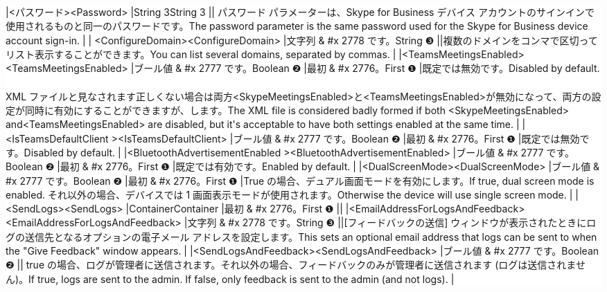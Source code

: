 |<span data-ttu-id="f65e3-149">\<パスワード\></span><span class="sxs-lookup"><span data-stu-id="f65e3-149">\<Password\></span></span>   |<span data-ttu-id="f65e3-150">String 3</span><span class="sxs-lookup"><span data-stu-id="f65e3-150">String 3</span></span>  || <span data-ttu-id="f65e3-151">パスワード パラメーターは、Skype for Business デバイス アカウントのサインインで使用されるものと同一のパスワードです。</span><span class="sxs-lookup"><span data-stu-id="f65e3-151">The password parameter is the same password used for the Skype for Business device account sign-in.</span></span>  |
| <span data-ttu-id="f65e3-152">\<ConfigureDomain\></span><span class="sxs-lookup"><span data-stu-id="f65e3-152">\<ConfigureDomain\></span></span>  |<span data-ttu-id="f65e3-153">文字列 & #x 2778 です。</span><span class="sxs-lookup"><span data-stu-id="f65e3-153">String  &#x2778;</span></span>  ||<span data-ttu-id="f65e3-154">複数のドメインをコンマで区切ってリスト表示することができます。</span><span class="sxs-lookup"><span data-stu-id="f65e3-154">You can list several domains, separated by commas.</span></span>   |
|<span data-ttu-id="f65e3-155">\<TeamsMeetingsEnabled\></span><span class="sxs-lookup"><span data-stu-id="f65e3-155">\<TeamsMeetingsEnabled\></span></span>   |<span data-ttu-id="f65e3-156">ブール値 & #x 2777 です。</span><span class="sxs-lookup"><span data-stu-id="f65e3-156">Boolean &#x2777;</span></span>  |<span data-ttu-id="f65e3-157">最初 & #x 2776。</span><span class="sxs-lookup"><span data-stu-id="f65e3-157">First &#x2776;</span></span>  |<span data-ttu-id="f65e3-158">既定では無効です。</span><span class="sxs-lookup"><span data-stu-id="f65e3-158">Disabled by default.</span></span> <br/> <br/> <span data-ttu-id="f65e3-159">XML ファイルと見なされます正しくない場合は両方\<SkypeMeetingsEnabled\>と\<TeamsMeetingsEnabled\>が無効になって、両方の設定が同時に有効にすることができますが、します。</span><span class="sxs-lookup"><span data-stu-id="f65e3-159">The XML file is considered badly formed if both \<SkypeMeetingsEnabled\> and\<TeamsMeetingsEnabled\> are disabled, but it's acceptable to have both settings enabled at the same time.</span></span>   |
|<span data-ttu-id="f65e3-160">\<IsTeamsDefaultClient ></span><span class="sxs-lookup"><span data-stu-id="f65e3-160">\<IsTeamsDefaultClient></span></span> |<span data-ttu-id="f65e3-161">ブール値 & #x 2777 です。</span><span class="sxs-lookup"><span data-stu-id="f65e3-161">Boolean &#x2777;</span></span>  |<span data-ttu-id="f65e3-162">最初 & #x 2776。</span><span class="sxs-lookup"><span data-stu-id="f65e3-162">First &#x2776;</span></span>  |<span data-ttu-id="f65e3-163">既定では無効です。</span><span class="sxs-lookup"><span data-stu-id="f65e3-163">Disabled by default.</span></span> |
|<span data-ttu-id="f65e3-164">\<BluetoothAdvertisementEnabled ></span><span class="sxs-lookup"><span data-stu-id="f65e3-164">\<BluetoothAdvertisementEnabled></span></span> |<span data-ttu-id="f65e3-165">ブール値 & #x 2777 です。</span><span class="sxs-lookup"><span data-stu-id="f65e3-165">Boolean &#x2777;</span></span>  |<span data-ttu-id="f65e3-166">最初 & #x 2776。</span><span class="sxs-lookup"><span data-stu-id="f65e3-166">First &#x2776;</span></span>  |<span data-ttu-id="f65e3-167">既定では有効です。</span><span class="sxs-lookup"><span data-stu-id="f65e3-167">Enabled by default.</span></span> |
|<span data-ttu-id="f65e3-168">\<DualScreenMode\></span><span class="sxs-lookup"><span data-stu-id="f65e3-168">\<DualScreenMode\></span></span>  |<span data-ttu-id="f65e3-169">ブール値 & #x 2777 です。</span><span class="sxs-lookup"><span data-stu-id="f65e3-169">Boolean &#x2777;</span></span>  |<span data-ttu-id="f65e3-170">最初 & #x 2776。</span><span class="sxs-lookup"><span data-stu-id="f65e3-170">First &#x2776;</span></span>  |<span data-ttu-id="f65e3-171">True の場合、デュアル画面モードを有効にします。</span><span class="sxs-lookup"><span data-stu-id="f65e3-171">If true, dual screen mode is enabled.</span></span> <span data-ttu-id="f65e3-172">それ以外の場合、デバイスでは 1 画面表示モードが使用されます。</span><span class="sxs-lookup"><span data-stu-id="f65e3-172">Otherwise the device will use single screen mode.</span></span>   |
|<span data-ttu-id="f65e3-173">\<SendLogs\></span><span class="sxs-lookup"><span data-stu-id="f65e3-173">\<SendLogs\></span></span>   |<span data-ttu-id="f65e3-174">Container</span><span class="sxs-lookup"><span data-stu-id="f65e3-174">Container</span></span>   |<span data-ttu-id="f65e3-175">最初 & #x 2776。</span><span class="sxs-lookup"><span data-stu-id="f65e3-175">First &#x2776;</span></span>  ||
|<span data-ttu-id="f65e3-176">\<EmailAddressForLogsAndFeedback\></span><span class="sxs-lookup"><span data-stu-id="f65e3-176">\<EmailAddressForLogsAndFeedback\></span></span>   |<span data-ttu-id="f65e3-177">文字列 & #x 2778 です。</span><span class="sxs-lookup"><span data-stu-id="f65e3-177">String  &#x2778;</span></span>  ||<span data-ttu-id="f65e3-178">[フィードバックの送信] ウィンドウが表示されたときにログの送信先となるオプションの電子メール アドレスを設定します。</span><span class="sxs-lookup"><span data-stu-id="f65e3-178">This sets an optional email address that logs can be sent to when the "Give Feedback" window appears.</span></span>   |
|<span data-ttu-id="f65e3-179">\<SendLogsAndFeedback\></span><span class="sxs-lookup"><span data-stu-id="f65e3-179">\<SendLogsAndFeedback\></span></span>   |<span data-ttu-id="f65e3-180">ブール値 & #x 2777 です。</span><span class="sxs-lookup"><span data-stu-id="f65e3-180">Boolean &#x2777;</span></span>  || <span data-ttu-id="f65e3-181">true の場合、ログが管理者に送信されます。それ以外の場合、フィードバックのみが管理者に送信されます (ログは送信されません)。</span><span class="sxs-lookup"><span data-stu-id="f65e3-181">If true, logs are sent to the admin. If false, only feedback is sent to the admin (and not logs).</span></span>  |
